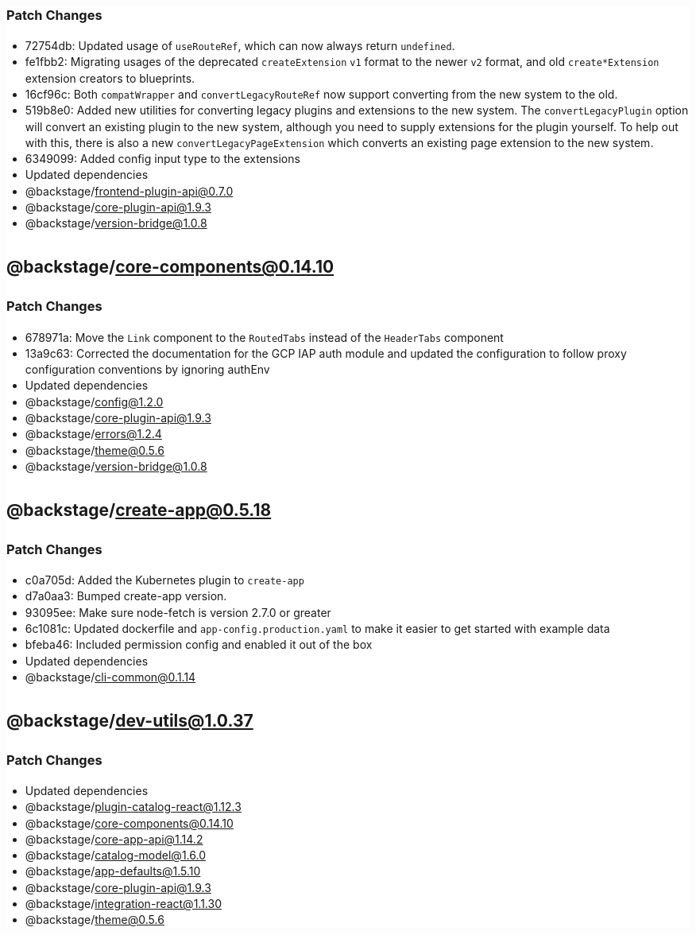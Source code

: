 ### Patch Changes

- 72754db: Updated usage of `useRouteRef`, which can now always return `undefined`.
- fe1fbb2: Migrating usages of the deprecated `createExtension` `v1` format to the newer `v2` format, and old `create*Extension` extension creators to blueprints.
- 16cf96c: Both `compatWrapper` and `convertLegacyRouteRef` now support converting from the new system to the old.
- 519b8e0: Added new utilities for converting legacy plugins and extensions to the new system. The `convertLegacyPlugin` option will convert an existing plugin to the new system, although you need to supply extensions for the plugin yourself. To help out with this, there is also a new `convertLegacyPageExtension` which converts an existing page extension to the new system.
- 6349099: Added config input type to the extensions
- Updated dependencies
 - @backstage/frontend-plugin-api@0.7.0
 - @backstage/core-plugin-api@1.9.3
 - @backstage/version-bridge@1.0.8

## @backstage/core-components@0.14.10

### Patch Changes

- 678971a: Move the `Link` component to the `RoutedTabs` instead of the `HeaderTabs` component
- 13a9c63: Corrected the documentation for the GCP IAP auth module and updated the configuration to follow proxy configuration conventions by ignoring authEnv
- Updated dependencies
 - @backstage/config@1.2.0
 - @backstage/core-plugin-api@1.9.3
 - @backstage/errors@1.2.4
 - @backstage/theme@0.5.6
 - @backstage/version-bridge@1.0.8

## @backstage/create-app@0.5.18

### Patch Changes

- c0a705d: Added the Kubernetes plugin to `create-app`
- d7a0aa3: Bumped create-app version.
- 93095ee: Make sure node-fetch is version 2.7.0 or greater
- 6c1081c: Updated dockerfile and `app-config.production.yaml` to make it easier to get started with example data
- bfeba46: Included permission config and enabled it out of the box
- Updated dependencies
 - @backstage/cli-common@0.1.14

## @backstage/dev-utils@1.0.37

### Patch Changes

- Updated dependencies
 - @backstage/plugin-catalog-react@1.12.3
 - @backstage/core-components@0.14.10
 - @backstage/core-app-api@1.14.2
 - @backstage/catalog-model@1.6.0
 - @backstage/app-defaults@1.5.10
 - @backstage/core-plugin-api@1.9.3
 - @backstage/integration-react@1.1.30
 - @backstage/theme@0.5.6
